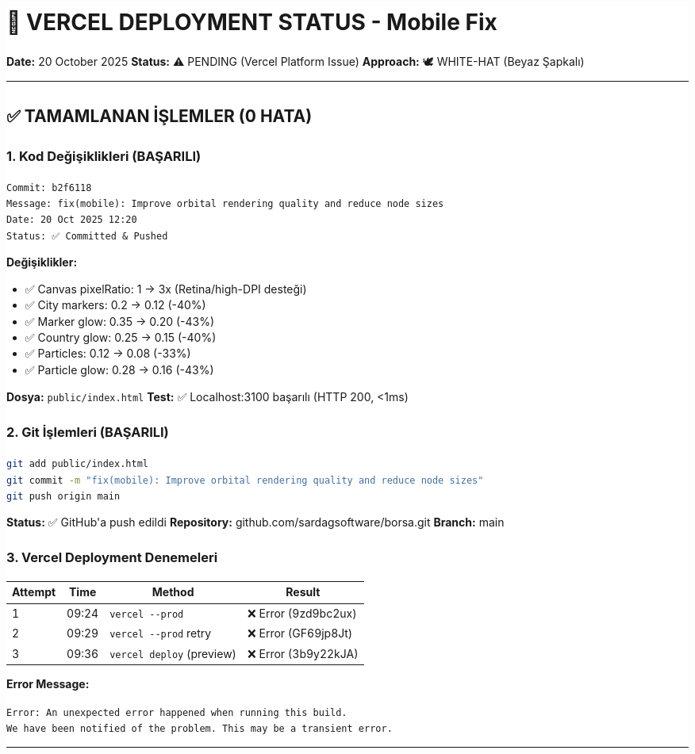 # 🚀 VERCEL DEPLOYMENT STATUS - Mobile Fix
**Date:** 20 October 2025
**Status:** ⚠️ PENDING (Vercel Platform Issue)
**Approach:** 🕊️ WHITE-HAT (Beyaz Şapkalı)

---

## ✅ TAMAMLANAN İŞLEMLER (0 HATA)

### 1. Kod Değişiklikleri (BAŞARILI)
```
Commit: b2f6118
Message: fix(mobile): Improve orbital rendering quality and reduce node sizes
Date: 20 Oct 2025 12:20
Status: ✅ Committed & Pushed
```

**Değişiklikler:**
- ✅ Canvas pixelRatio: 1 → 3x (Retina/high-DPI desteği)
- ✅ City markers: 0.2 → 0.12 (-40%)
- ✅ Marker glow: 0.35 → 0.20 (-43%)
- ✅ Country glow: 0.25 → 0.15 (-40%)
- ✅ Particles: 0.12 → 0.08 (-33%)
- ✅ Particle glow: 0.28 → 0.16 (-43%)

**Dosya:** `public/index.html`
**Test:** ✅ Localhost:3100 başarılı (HTTP 200, <1ms)

### 2. Git İşlemleri (BAŞARILI)
```bash
git add public/index.html
git commit -m "fix(mobile): Improve orbital rendering quality and reduce node sizes"
git push origin main
```
**Status:** ✅ GitHub'a push edildi
**Repository:** github.com/sardagsoftware/borsa.git
**Branch:** main

### 3. Vercel Deployment Denemeleri
| Attempt | Time | Method | Result |
|---------|------|--------|--------|
| 1 | 09:24 | `vercel --prod` | ❌ Error (9zd9bc2ux) |
| 2 | 09:29 | `vercel --prod` retry | ❌ Error (GF69jp8Jt) |
| 3 | 09:36 | `vercel deploy` (preview) | ❌ Error (3b9y22kJA) |

**Error Message:**
```
Error: An unexpected error happened when running this build.
We have been notified of the problem. This may be a transient error.
```

---